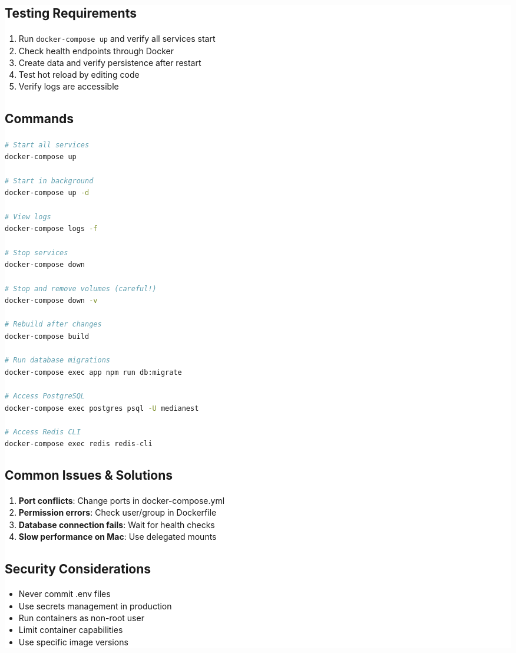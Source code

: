 ## Testing Requirements

1. Run `docker-compose up` and verify all services start
2. Check health endpoints through Docker
3. Create data and verify persistence after restart
4. Test hot reload by editing code
5. Verify logs are accessible

## Commands

```bash
# Start all services
docker-compose up

# Start in background
docker-compose up -d

# View logs
docker-compose logs -f

# Stop services
docker-compose down

# Stop and remove volumes (careful!)
docker-compose down -v

# Rebuild after changes
docker-compose build

# Run database migrations
docker-compose exec app npm run db:migrate

# Access PostgreSQL
docker-compose exec postgres psql -U medianest

# Access Redis CLI
docker-compose exec redis redis-cli
```

## Common Issues & Solutions

1. **Port conflicts**: Change ports in docker-compose.yml
2. **Permission errors**: Check user/group in Dockerfile
3. **Database connection fails**: Wait for health checks
4. **Slow performance on Mac**: Use delegated mounts

## Security Considerations

- Never commit .env files
- Use secrets management in production
- Run containers as non-root user
- Limit container capabilities
- Use specific image versions
